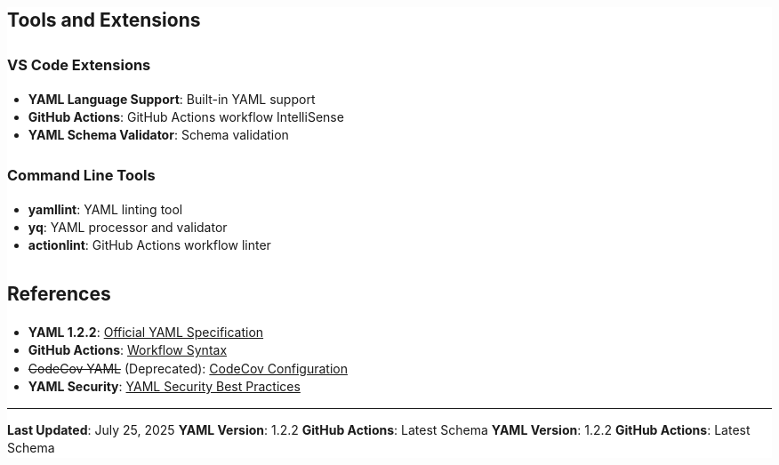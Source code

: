 ## **Tools and Extensions**

### **VS Code Extensions**
- **YAML Language Support**: Built-in YAML support
- **GitHub Actions**: GitHub Actions workflow IntelliSense
- **YAML Schema Validator**: Schema validation

### **Command Line Tools**
- **yamllint**: YAML linting tool
- **yq**: YAML processor and validator
- **actionlint**: GitHub Actions workflow linter

## **References**
- **YAML 1.2.2**: [Official YAML Specification](https://yaml.org/spec/1.2.2/)
- **GitHub Actions**: [Workflow Syntax](https://docs.github.com/en/actions/using-workflows/workflow-syntax-for-github-actions)
- ~~CodeCov YAML~~ (Deprecated): [CodeCov Configuration](https://docs.codecov.com/docs/codecov-yaml)
- **YAML Security**: [YAML Security Best Practices](https://blog.gitguardian.com/security-yaml-files/)

---
**Last Updated**: July 25, 2025
**YAML Version**: 1.2.2
**GitHub Actions**: Latest Schema
**YAML Version**: 1.2.2
**GitHub Actions**: Latest Schema
